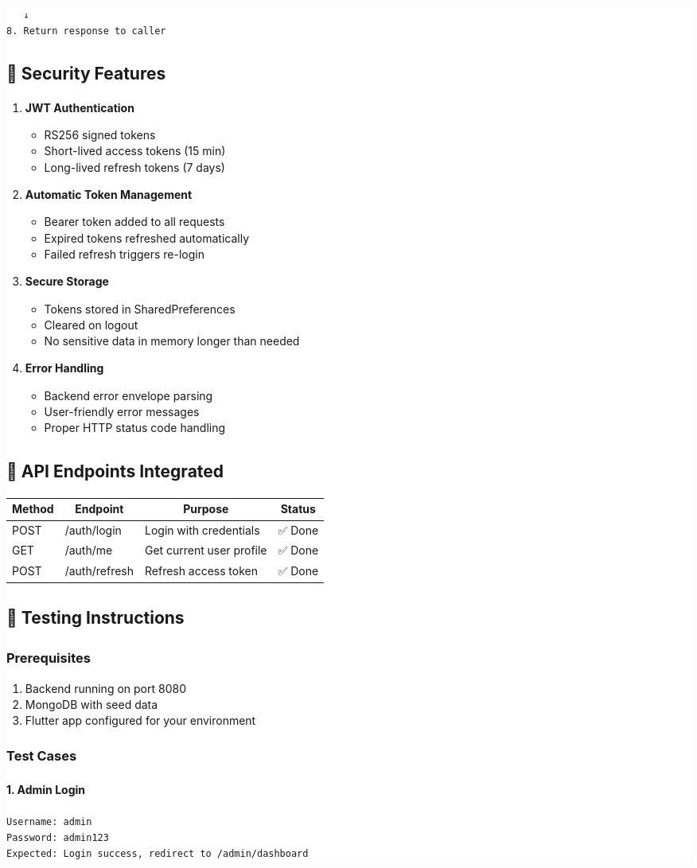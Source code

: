 ```
   ↓
8. Return response to caller
```

## 🔐 Security Features

1. **JWT Authentication**
   - RS256 signed tokens
   - Short-lived access tokens (15 min)
   - Long-lived refresh tokens (7 days)

2. **Automatic Token Management**
   - Bearer token added to all requests
   - Expired tokens refreshed automatically
   - Failed refresh triggers re-login

3. **Secure Storage**
   - Tokens stored in SharedPreferences
   - Cleared on logout
   - No sensitive data in memory longer than needed

4. **Error Handling**
   - Backend error envelope parsing
   - User-friendly error messages
   - Proper HTTP status code handling

## 📝 API Endpoints Integrated

| Method | Endpoint | Purpose | Status |
|--------|----------|---------|--------|
| POST | /auth/login | Login with credentials | ✅ Done |
| GET | /auth/me | Get current user profile | ✅ Done |
| POST | /auth/refresh | Refresh access token | ✅ Done |

## 🎯 Testing Instructions

### Prerequisites
1. Backend running on port 8080
2. MongoDB with seed data
3. Flutter app configured for your environment

### Test Cases

#### 1. Admin Login
```
Username: admin
Password: admin123
Expected: Login success, redirect to /admin/dashboard
```
